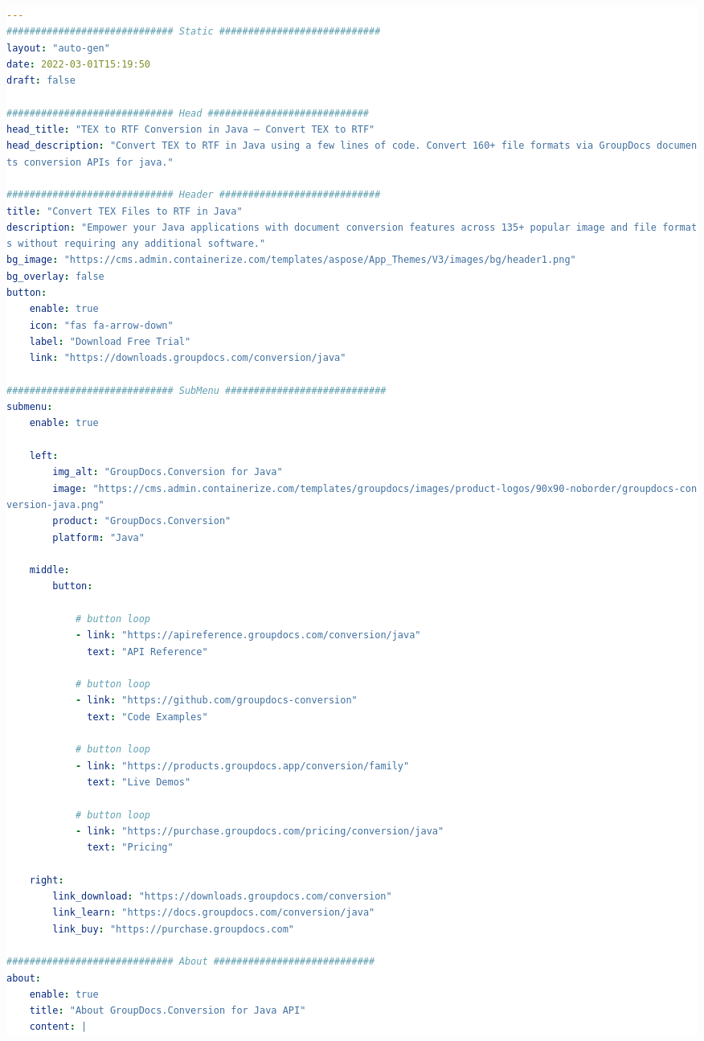 ```yaml
---
############################# Static ############################
layout: "auto-gen"
date: 2022-03-01T15:19:50
draft: false

############################# Head ############################
head_title: "TEX to RTF Conversion in Java – Convert TEX to RTF"
head_description: "Convert TEX to RTF in Java using a few lines of code. Convert 160+ file formats via GroupDocs documents conversion APIs for java."

############################# Header ############################
title: "Convert TEX Files to RTF in Java"
description: "Empower your Java applications with document conversion features across 135+ popular image and file formats without requiring any additional software."
bg_image: "https://cms.admin.containerize.com/templates/aspose/App_Themes/V3/images/bg/header1.png"
bg_overlay: false
button:
    enable: true
    icon: "fas fa-arrow-down"
    label: "Download Free Trial"
    link: "https://downloads.groupdocs.com/conversion/java"

############################# SubMenu ############################
submenu:
    enable: true

    left:
        img_alt: "GroupDocs.Conversion for Java"
        image: "https://cms.admin.containerize.com/templates/groupdocs/images/product-logos/90x90-noborder/groupdocs-conversion-java.png"
        product: "GroupDocs.Conversion"
        platform: "Java"

    middle:
        button:

            # button loop
            - link: "https://apireference.groupdocs.com/conversion/java"
              text: "API Reference"

            # button loop
            - link: "https://github.com/groupdocs-conversion"
              text: "Code Examples"

            # button loop
            - link: "https://products.groupdocs.app/conversion/family"
              text: "Live Demos"

            # button loop
            - link: "https://purchase.groupdocs.com/pricing/conversion/java"
              text: "Pricing"

    right:
        link_download: "https://downloads.groupdocs.com/conversion"
        link_learn: "https://docs.groupdocs.com/conversion/java"
        link_buy: "https://purchase.groupdocs.com"

############################# About ############################
about:
    enable: true
    title: "About GroupDocs.Conversion for Java API"
    content: |
```